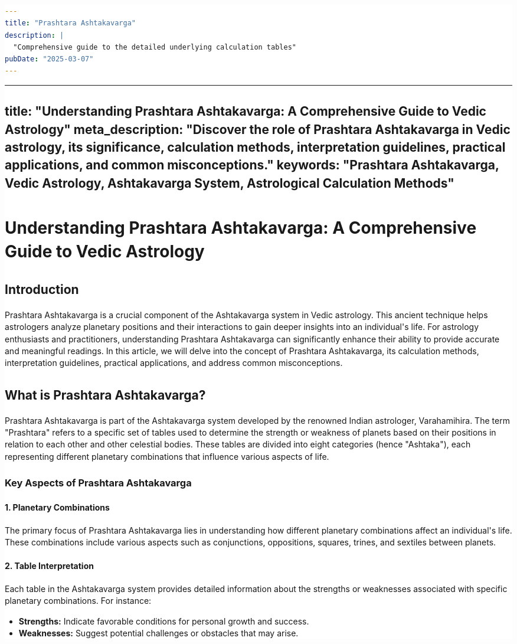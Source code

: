 ```yaml
---
title: "Prashtara Ashtakavarga"
description: |
  "Comprehensive guide to the detailed underlying calculation tables"
pubDate: "2025-03-07"
---
```


---
title: "Understanding Prashtara Ashtakavarga: A Comprehensive Guide to Vedic Astrology"
meta_description: "Discover the role of Prashtara Ashtakavarga in Vedic astrology, its significance, calculation methods, interpretation guidelines, practical applications, and common misconceptions."
keywords: "Prashtara Ashtakavarga, Vedic Astrology, Ashtakavarga System, Astrological Calculation Methods"
---

# Understanding Prashtara Ashtakavarga: A Comprehensive Guide to Vedic Astrology

## Introduction

Prashtara Ashtakavarga is a crucial component of the Ashtakavarga system in Vedic astrology. This ancient technique helps astrologers analyze planetary positions and their interactions to gain deeper insights into an individual's life. For astrology enthusiasts and practitioners, understanding Prashtara Ashtakavarga can significantly enhance their ability to provide accurate and meaningful readings. In this article, we will delve into the concept of Prashtara Ashtakavarga, its calculation methods, interpretation guidelines, practical applications, and address common misconceptions.

## What is Prashtara Ashtakavarga?

Prashtara Ashtakavarga is part of the Ashtakavarga system developed by the renowned Indian astrologer, Varahamihira. The term "Prashtara" refers to a specific set of tables used to determine the strength or weakness of planets based on their positions in relation to each other and other celestial bodies. These tables are divided into eight categories (hence "Ashtaka"), each representing different planetary combinations that influence various aspects of life.

### Key Aspects of Prashtara Ashtakavarga

#### 1. **Planetary Combinations**
The primary focus of Prashtara Ashtakavarga lies in understanding how different planetary combinations affect an individual's life. These combinations include various aspects such as conjunctions, oppositions, squares, trines, and sextiles between planets.

#### 2. **Table Interpretation**
Each table in the Ashtakavarga system provides detailed information about the strengths or weaknesses associated with specific planetary combinations. For instance:
- **Strengths:** Indicate favorable conditions for personal growth and success.
- **Weaknesses:** Suggest potential challenges or obstacles that may arise.
